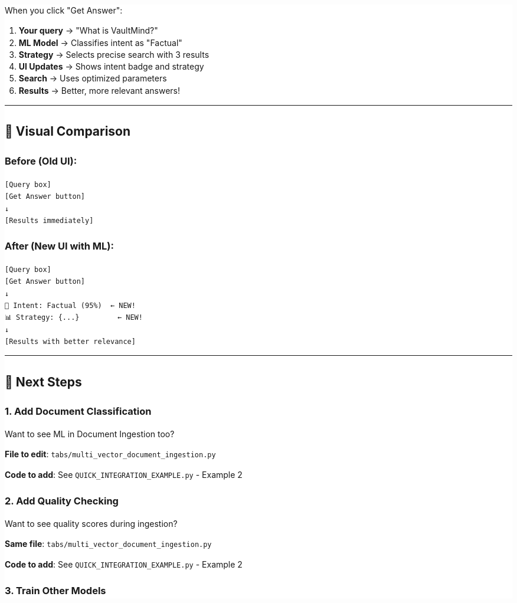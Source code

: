 When you click "Get Answer":

1. **Your query** → "What is VaultMind?"
2. **ML Model** → Classifies intent as "Factual"
3. **Strategy** → Selects precise search with 3 results
4. **UI Updates** → Shows intent badge and strategy
5. **Search** → Uses optimized parameters
6. **Results** → Better, more relevant answers!

---

## 🎨 Visual Comparison

### Before (Old UI):
```
[Query box]
[Get Answer button]
↓
[Results immediately]
```

### After (New UI with ML):
```
[Query box]
[Get Answer button]
↓
🎯 Intent: Factual (95%)  ← NEW!
📊 Strategy: {...}         ← NEW!
↓
[Results with better relevance]
```

---

## 🚀 Next Steps

### 1. Add Document Classification

Want to see ML in Document Ingestion too?

**File to edit**: `tabs/multi_vector_document_ingestion.py`

**Code to add**: See `QUICK_INTEGRATION_EXAMPLE.py` - Example 2

### 2. Add Quality Checking

Want to see quality scores during ingestion?

**Same file**: `tabs/multi_vector_document_ingestion.py`

**Code to add**: See `QUICK_INTEGRATION_EXAMPLE.py` - Example 2

### 3. Train Other Models
